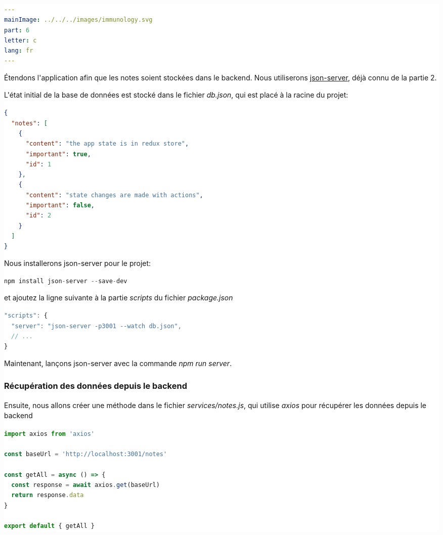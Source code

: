```yaml
---
mainImage: ../../../images/immunology.svg
part: 6
letter: c
lang: fr
---
```


<div class="content">

Étendons l'application afin que les notes soient stockées dans le backend. Nous utiliserons [json-server](/fr/endocrinology/obtenir_des_donnees_du_serveur), déjà connu de la partie 2.

L'état initial de la base de données est stocké dans le fichier <i>db.json</i>, qui est placé à la racine du projet:

```json
{
  "notes": [
    {
      "content": "the app state is in redux store",
      "important": true,
      "id": 1
    },
    {
      "content": "state changes are made with actions",
      "important": false,
      "id": 2
    }
  ]
}
```

Nous installerons json-server pour le projet:

```js
npm install json-server --save-dev
```

et ajoutez la ligne suivante à la partie <i>scripts</i> du fichier <i>package.json</i>

```js
"scripts": {
  "server": "json-server -p3001 --watch db.json",
  // ...
}
```

Maintenant, lançons json-server avec la commande _npm run server_.

### Récupération des données depuis le backend

Ensuite, nous allons créer une méthode dans le fichier <i>services/notes.js</i>, qui utilise <i>axios</i> pour récupérer les données depuis le backend

```js
import axios from 'axios'

const baseUrl = 'http://localhost:3001/notes'

const getAll = async () => {
  const response = await axios.get(baseUrl)
  return response.data
}

export default { getAll }
```
